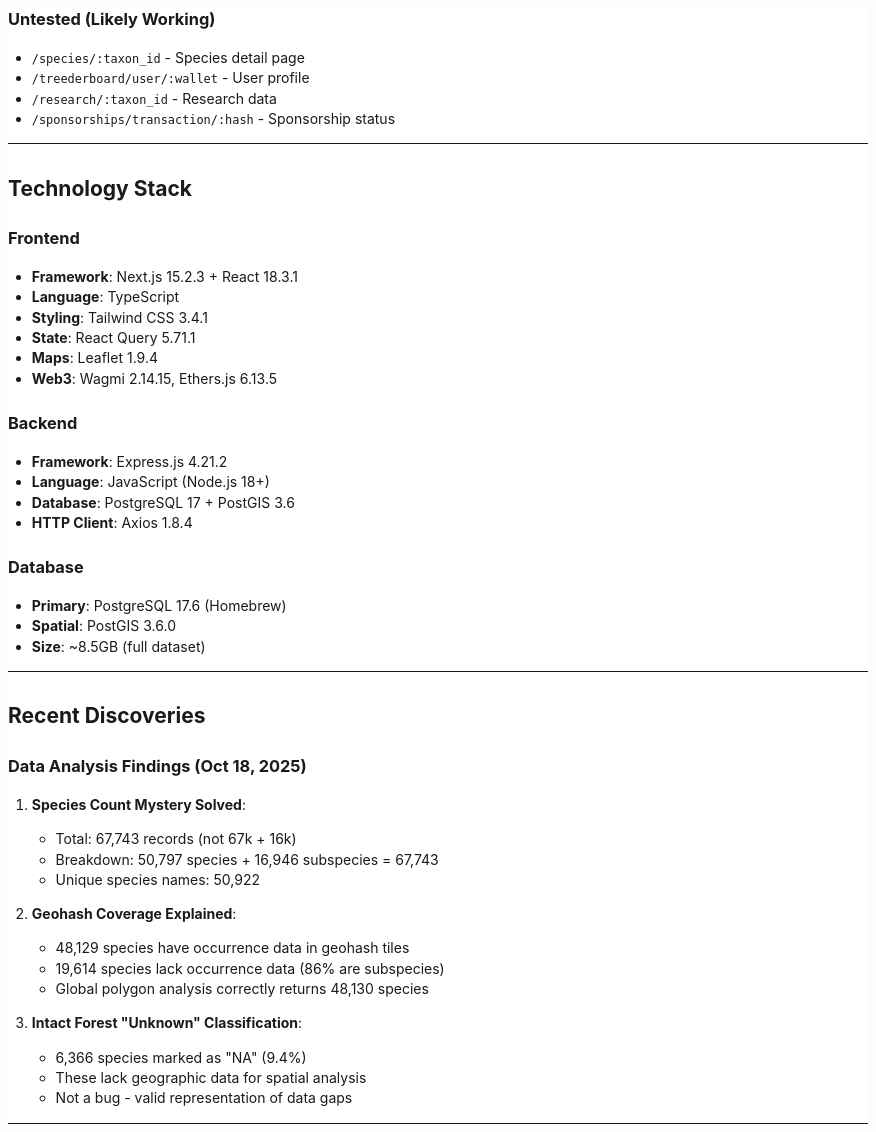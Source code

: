 ### Untested (Likely Working)

- `/species/:taxon_id` - Species detail page
- `/treederboard/user/:wallet` - User profile
- `/research/:taxon_id` - Research data
- `/sponsorships/transaction/:hash` - Sponsorship status

---

## Technology Stack

### Frontend
- **Framework**: Next.js 15.2.3 + React 18.3.1
- **Language**: TypeScript
- **Styling**: Tailwind CSS 3.4.1
- **State**: React Query 5.71.1
- **Maps**: Leaflet 1.9.4
- **Web3**: Wagmi 2.14.15, Ethers.js 6.13.5

### Backend
- **Framework**: Express.js 4.21.2
- **Language**: JavaScript (Node.js 18+)
- **Database**: PostgreSQL 17 + PostGIS 3.6
- **HTTP Client**: Axios 1.8.4

### Database
- **Primary**: PostgreSQL 17.6 (Homebrew)
- **Spatial**: PostGIS 3.6.0
- **Size**: ~8.5GB (full dataset)

---

## Recent Discoveries

### Data Analysis Findings (Oct 18, 2025)

1. **Species Count Mystery Solved**:
   - Total: 67,743 records (not 67k + 16k)
   - Breakdown: 50,797 species + 16,946 subspecies = 67,743
   - Unique species names: 50,922

2. **Geohash Coverage Explained**:
   - 48,129 species have occurrence data in geohash tiles
   - 19,614 species lack occurrence data (86% are subspecies)
   - Global polygon analysis correctly returns 48,130 species

3. **Intact Forest "Unknown" Classification**:
   - 6,366 species marked as "NA" (9.4%)
   - These lack geographic data for spatial analysis
   - Not a bug - valid representation of data gaps

---